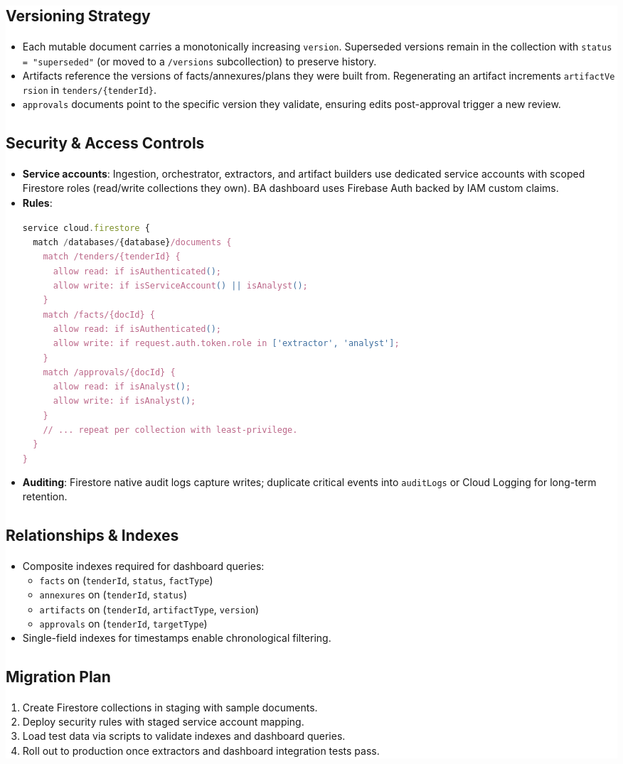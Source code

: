 ## Versioning Strategy

- Each mutable document carries a monotonically increasing `version`. Superseded
  versions remain in the collection with `status = "superseded"` (or moved to a
  `/versions` subcollection) to preserve history.
- Artifacts reference the versions of facts/annexures/plans they were built from.
  Regenerating an artifact increments `artifactVersion` in `tenders/{tenderId}`.
- `approvals` documents point to the specific version they validate, ensuring edits
  post-approval trigger a new review.

## Security & Access Controls

- **Service accounts**: Ingestion, orchestrator, extractors, and artifact builders
  use dedicated service accounts with scoped Firestore roles (read/write collections
  they own). BA dashboard uses Firebase Auth backed by IAM custom claims.
- **Rules**:
  ```javascript
  service cloud.firestore {
    match /databases/{database}/documents {
      match /tenders/{tenderId} {
        allow read: if isAuthenticated();
        allow write: if isServiceAccount() || isAnalyst();
      }
      match /facts/{docId} {
        allow read: if isAuthenticated();
        allow write: if request.auth.token.role in ['extractor', 'analyst'];
      }
      match /approvals/{docId} {
        allow read: if isAnalyst();
        allow write: if isAnalyst();
      }
      // ... repeat per collection with least-privilege.
    }
  }
  ```
- **Auditing**: Firestore native audit logs capture writes; duplicate critical
  events into `auditLogs` or Cloud Logging for long-term retention.

## Relationships & Indexes

- Composite indexes required for dashboard queries:
  - `facts` on (`tenderId`, `status`, `factType`)
  - `annexures` on (`tenderId`, `status`)
  - `artifacts` on (`tenderId`, `artifactType`, `version`)
  - `approvals` on (`tenderId`, `targetType`)
- Single-field indexes for timestamps enable chronological filtering.

## Migration Plan

1. Create Firestore collections in staging with sample documents.
2. Deploy security rules with staged service account mapping.
3. Load test data via scripts to validate indexes and dashboard queries.
4. Roll out to production once extractors and dashboard integration tests pass.
